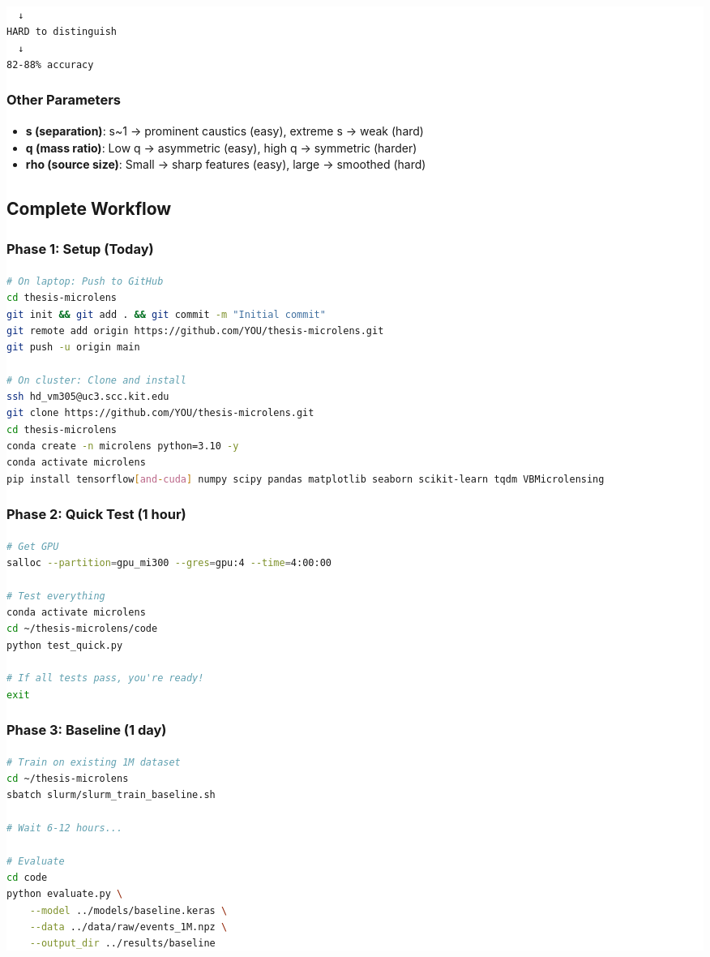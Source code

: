 ```
  ↓
HARD to distinguish
  ↓
82-88% accuracy
```

### Other Parameters

- **s (separation)**: s~1 → prominent caustics (easy), extreme s → weak (hard)
- **q (mass ratio)**: Low q → asymmetric (easy), high q → symmetric (harder)
- **rho (source size)**: Small → sharp features (easy), large → smoothed (hard)

## Complete Workflow

### Phase 1: Setup (Today)
```bash
# On laptop: Push to GitHub
cd thesis-microlens
git init && git add . && git commit -m "Initial commit"
git remote add origin https://github.com/YOU/thesis-microlens.git
git push -u origin main

# On cluster: Clone and install
ssh hd_vm305@uc3.scc.kit.edu
git clone https://github.com/YOU/thesis-microlens.git
cd thesis-microlens
conda create -n microlens python=3.10 -y
conda activate microlens
pip install tensorflow[and-cuda] numpy scipy pandas matplotlib seaborn scikit-learn tqdm VBMicrolensing
```

### Phase 2: Quick Test (1 hour)
```bash
# Get GPU
salloc --partition=gpu_mi300 --gres=gpu:4 --time=4:00:00

# Test everything
conda activate microlens
cd ~/thesis-microlens/code
python test_quick.py

# If all tests pass, you're ready!
exit
```

### Phase 3: Baseline (1 day)
```bash
# Train on existing 1M dataset
cd ~/thesis-microlens
sbatch slurm/slurm_train_baseline.sh

# Wait 6-12 hours...

# Evaluate
cd code
python evaluate.py \
    --model ../models/baseline.keras \
    --data ../data/raw/events_1M.npz \
    --output_dir ../results/baseline
```
